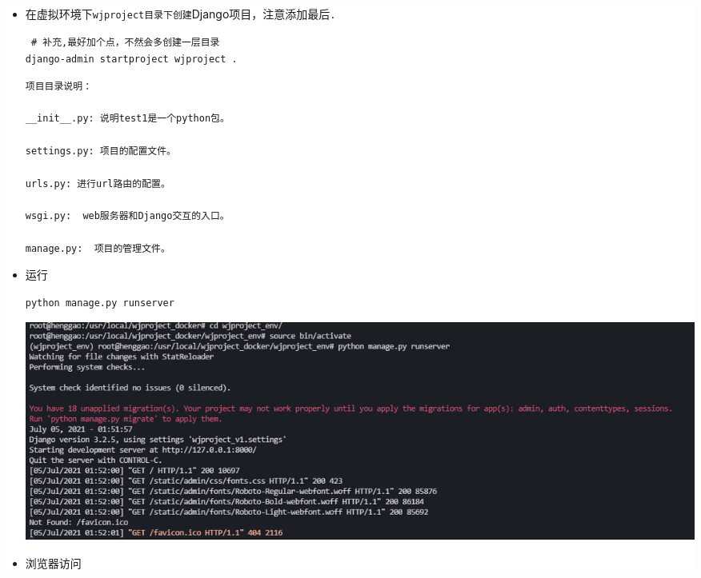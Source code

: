 - 在虚拟环境下`wjproject目录下创建`Django项目，注意添加最后`.`

  ```shell
   # 补充,最好加个点，不然会多创建一层目录
  django-admin startproject wjproject .
  ```

  ```txt
  项目目录说明：
  
  __init__.py: 说明test1是一个python包。
  
  settings.py: 项目的配置文件。
  
  urls.py: 进行url路由的配置。
  
  wsgi.py:  web服务器和Django交互的入口。
  
  manage.py:  项目的管理文件。
  ```

- 运行

  ```
  python manage.py runserver
  ```

  ![](IMG/微信截图_20210705095231.png)

- 浏览器访问
